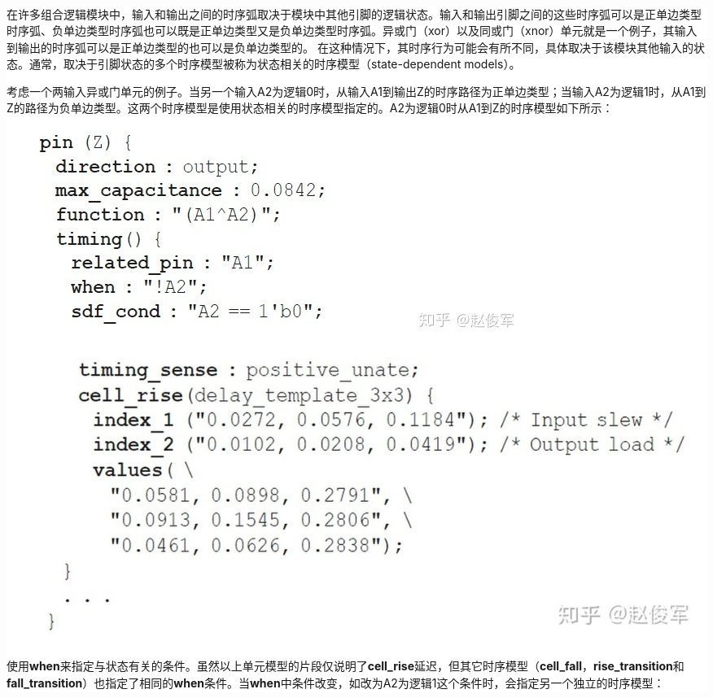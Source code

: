 在许多组合逻辑模块中，输入和输出之间的时序弧取决于模块中其他引脚的逻辑状态。输入和输出引脚之间的这些时序弧可以是正单边类型时序弧、负单边类型时序弧也可以既是正单边类型又是负单边类型时序弧。异或门（xor）以及同或门（xnor）单元就是一个例子，其输入到输出的时序弧可以是正单边类型的也可以是负单边类型的。 在这种情况下，其时序行为可能会有所不同，具体取决于该模块其他输入的状态。通常，取决于引脚状态的多个时序模型被称为状态相关的时序模型（state-dependent models）。

考虑一个两输入异或门单元的例子。当另一个输入A2为逻辑0时，从输入A1到输出Z的时序路径为正单边类型；当输入A2为逻辑1时，从A1到Z的路径为负单边类型。这两个时序模型是使用状态相关的时序模型指定的。A2为逻辑0时从A1到Z的时序模型如下所示：

![img](docs/IC/25-STA/SAT时序圣经%20翻译/03标准单元库/v2-1d24ac9080f54ed69fec3f5a26321715_1440w.jpg)

![img](docs/IC/25-STA/SAT时序圣经%20翻译/03标准单元库/v2-e63bc07d8d6b568fda8e53ce45028fc3_1440w.jpg)

使用**when**来指定与状态有关的条件。虽然以上单元模型的片段仅说明了**cell_rise**延迟，但其它时序模型（**cell_fall**，**rise_transition**和**fall_transition**）也指定了相同的**when**条件。当**when**中条件改变，如改为A2为逻辑1这个条件时，会指定另一个独立的时序模型：
